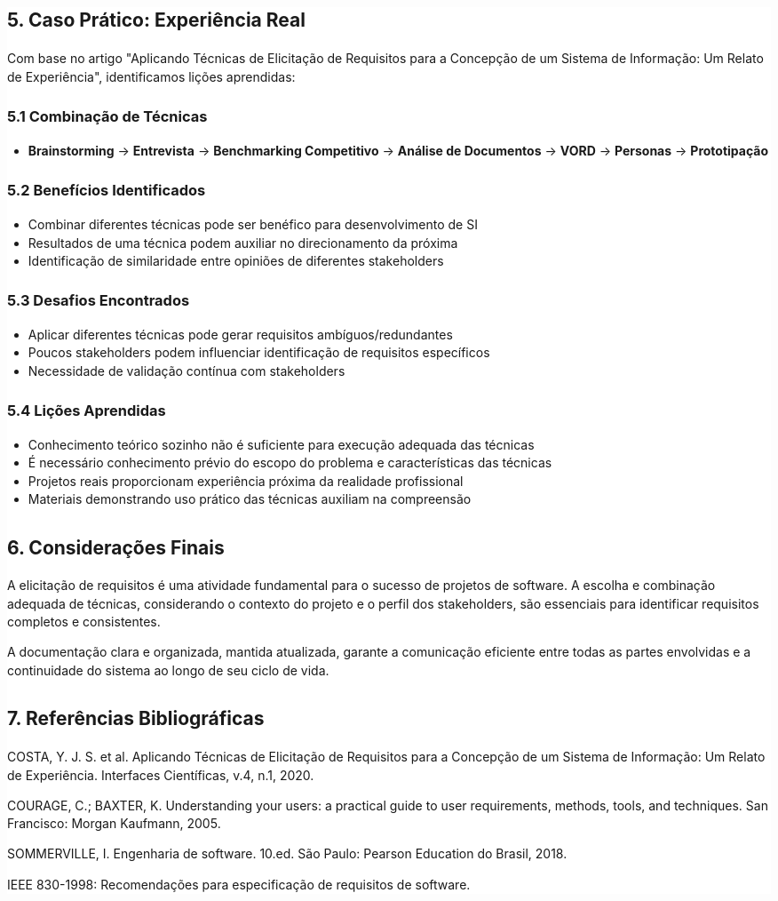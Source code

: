 ## 5. Caso Prático: Experiência Real

Com base no artigo "Aplicando Técnicas de Elicitação de Requisitos para a Concepção de um Sistema de Informação: Um Relato de Experiência", identificamos lições aprendidas:

### 5.1 Combinação de Técnicas
- **Brainstorming** → **Entrevista** → **Benchmarking Competitivo** → **Análise de Documentos** → **VORD** → **Personas** → **Prototipação**

### 5.2 Benefícios Identificados
- Combinar diferentes técnicas pode ser benéfico para desenvolvimento de SI
- Resultados de uma técnica podem auxiliar no direcionamento da próxima
- Identificação de similaridade entre opiniões de diferentes stakeholders

### 5.3 Desafios Encontrados
- Aplicar diferentes técnicas pode gerar requisitos ambíguos/redundantes
- Poucos stakeholders podem influenciar identificação de requisitos específicos
- Necessidade de validação contínua com stakeholders

### 5.4 Lições Aprendidas
- Conhecimento teórico sozinho não é suficiente para execução adequada das técnicas
- É necessário conhecimento prévio do escopo do problema e características das técnicas
- Projetos reais proporcionam experiência próxima da realidade profissional
- Materiais demonstrando uso prático das técnicas auxiliam na compreensão

## 6. Considerações Finais

A elicitação de requisitos é uma atividade fundamental para o sucesso de projetos de software. A escolha e combinação adequada de técnicas, considerando o contexto do projeto e o perfil dos stakeholders, são essenciais para identificar requisitos completos e consistentes.

A documentação clara e organizada, mantida atualizada, garante a comunicação eficiente entre todas as partes envolvidas e a continuidade do sistema ao longo de seu ciclo de vida.

## 7. Referências Bibliográficas

COSTA, Y. J. S. et al. Aplicando Técnicas de Elicitação de Requisitos para a Concepção de um Sistema de Informação: Um Relato de Experiência. Interfaces Científicas, v.4, n.1, 2020.

COURAGE, C.; BAXTER, K. Understanding your users: a practical guide to user requirements, methods, tools, and techniques. San Francisco: Morgan Kaufmann, 2005.

SOMMERVILLE, I. Engenharia de software. 10.ed. São Paulo: Pearson Education do Brasil, 2018.

IEEE 830-1998: Recomendações para especificação de requisitos de software.
